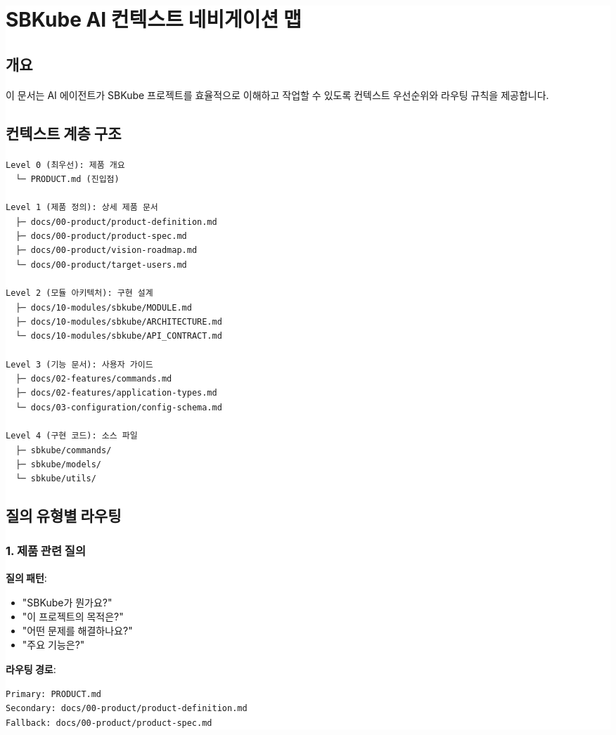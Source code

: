 # SBKube AI 컨텍스트 네비게이션 맵

## 개요
이 문서는 AI 에이전트가 SBKube 프로젝트를 효율적으로 이해하고 작업할 수 있도록 컨텍스트 우선순위와 라우팅 규칙을 제공합니다.

## 컨텍스트 계층 구조

```
Level 0 (최우선): 제품 개요
  └─ PRODUCT.md (진입점)

Level 1 (제품 정의): 상세 제품 문서
  ├─ docs/00-product/product-definition.md
  ├─ docs/00-product/product-spec.md
  ├─ docs/00-product/vision-roadmap.md
  └─ docs/00-product/target-users.md

Level 2 (모듈 아키텍처): 구현 설계
  ├─ docs/10-modules/sbkube/MODULE.md
  ├─ docs/10-modules/sbkube/ARCHITECTURE.md
  └─ docs/10-modules/sbkube/API_CONTRACT.md

Level 3 (기능 문서): 사용자 가이드
  ├─ docs/02-features/commands.md
  ├─ docs/02-features/application-types.md
  └─ docs/03-configuration/config-schema.md

Level 4 (구현 코드): 소스 파일
  ├─ sbkube/commands/
  ├─ sbkube/models/
  └─ sbkube/utils/
```

## 질의 유형별 라우팅

### 1. 제품 관련 질의

**질의 패턴**:
- "SBKube가 뭔가요?"
- "이 프로젝트의 목적은?"
- "어떤 문제를 해결하나요?"
- "주요 기능은?"

**라우팅 경로**:
```
Primary: PRODUCT.md
Secondary: docs/00-product/product-definition.md
Fallback: docs/00-product/product-spec.md
```
